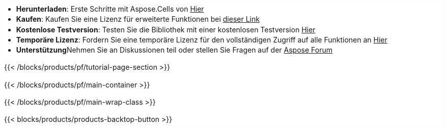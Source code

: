 - **Herunterladen**: Erste Schritte mit Aspose.Cells von [Hier](https://releases.aspose.com/cells/net/)
- **Kaufen**: Kaufen Sie eine Lizenz für erweiterte Funktionen bei [dieser Link](https://purchase.aspose.com/buy)
- **Kostenlose Testversion**: Testen Sie die Bibliothek mit einer kostenlosen Testversion [Hier](https://releases.aspose.com/cells/net/)
- **Temporäre Lizenz**: Fordern Sie eine temporäre Lizenz für den vollständigen Zugriff auf alle Funktionen an [Hier](https://purchase.aspose.com/temporary-license/)
- **Unterstützung**Nehmen Sie an Diskussionen teil oder stellen Sie Fragen auf der [Aspose Forum](https://forum.aspose.com/c/cells/9)

{{< /blocks/products/pf/tutorial-page-section >}}

{{< /blocks/products/pf/main-container >}}

{{< /blocks/products/pf/main-wrap-class >}}

{{< blocks/products/products-backtop-button >}}